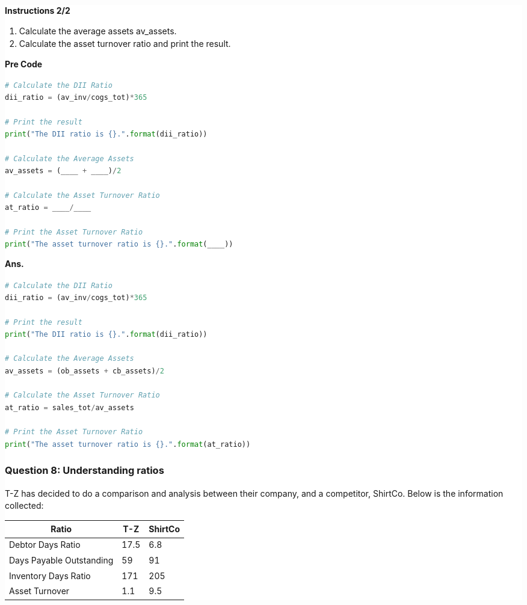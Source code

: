 **Instructions 2/2**

1. Calculate the average assets av_assets.
2. Calculate the asset turnover ratio and print the result.

**Pre Code**

```py
# Calculate the DII Ratio
dii_ratio = (av_inv/cogs_tot)*365

# Print the result
print("The DII ratio is {}.".format(dii_ratio))

# Calculate the Average Assets
av_assets = (____ + ____)/2

# Calculate the Asset Turnover Ratio
at_ratio = ____/____

# Print the Asset Turnover Ratio
print("The asset turnover ratio is {}.".format(____))
```

**Ans.**

```py
# Calculate the DII Ratio
dii_ratio = (av_inv/cogs_tot)*365

# Print the result
print("The DII ratio is {}.".format(dii_ratio))

# Calculate the Average Assets
av_assets = (ob_assets + cb_assets)/2

# Calculate the Asset Turnover Ratio
at_ratio = sales_tot/av_assets

# Print the Asset Turnover Ratio
print("The asset turnover ratio is {}.".format(at_ratio))
```

### Question 8: Understanding ratios

T-Z has decided to do a comparison and analysis between their company, and a competitor, ShirtCo. Below is the information collected:

| Ratio	| T-Z	| ShirtCo |
| --- | --- | --- |
| Debtor Days Ratio |	17.5 | 6.8 |
| Days Payable Outstanding |	59 |	91 |
| Inventory Days Ratio |	171 |	205 |
| Asset Turnover |	1.1 |	9.5 |
